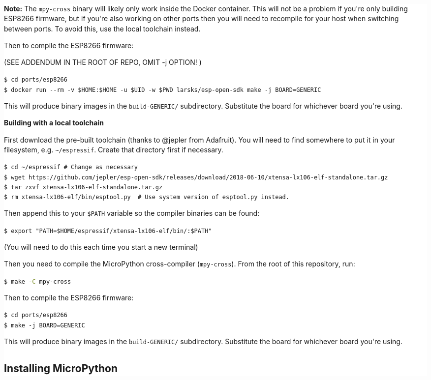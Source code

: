 **Note:** The `mpy-cross` binary will likely only work inside the Docker
container. This will not be a problem if you're only building ESP8266
firmware, but if you're also working on other ports then you will need to
recompile for your host when switching between ports. To avoid this, use
the local toolchain instead.

Then to compile the ESP8266 firmware:

(SEE ADDENDUM IN THE ROOT OF REPO, OMIT -j OPTION! )

```
$ cd ports/esp8266
$ docker run --rm -v $HOME:$HOME -u $UID -w $PWD larsks/esp-open-sdk make -j BOARD=GENERIC
```

This will produce binary images in the `build-GENERIC/` subdirectory.
Substitute the board for whichever board you're using.

__Building with a local toolchain__

First download the pre-built toolchain (thanks to @jepler from Adafruit). You
will need to find somewhere to put it in your filesystem, e.g. `~/espressif`.
Create that directory first if necessary.

```
$ cd ~/espressif # Change as necessary
$ wget https://github.com/jepler/esp-open-sdk/releases/download/2018-06-10/xtensa-lx106-elf-standalone.tar.gz
$ tar zxvf xtensa-lx106-elf-standalone.tar.gz
$ rm xtensa-lx106-elf/bin/esptool.py  # Use system version of esptool.py instead.
```

Then append this to your `$PATH` variable so the compiler binaries can be
found:

```
$ export "PATH=$HOME/espressif/xtensa-lx106-elf/bin/:$PATH"
```

(You will need to do this each time you start a new terminal)

Then you need to compile the MicroPython cross-compiler (`mpy-cross`). From
the root of this repository, run:

```bash
$ make -C mpy-cross
```

Then to compile the ESP8266 firmware:

```
$ cd ports/esp8266
$ make -j BOARD=GENERIC
```

This will produce binary images in the `build-GENERIC/` subdirectory.
Substitute the board for whichever board you're using.


Installing MicroPython
----------------------

